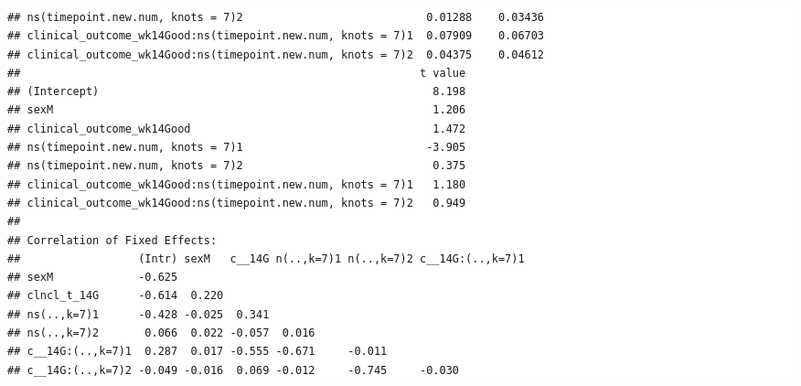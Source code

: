     ## ns(timepoint.new.num, knots = 7)2                            0.01288    0.03436
    ## clinical_outcome_wk14Good:ns(timepoint.new.num, knots = 7)1  0.07909    0.06703
    ## clinical_outcome_wk14Good:ns(timepoint.new.num, knots = 7)2  0.04375    0.04612
    ##                                                             t value
    ## (Intercept)                                                   8.198
    ## sexM                                                          1.206
    ## clinical_outcome_wk14Good                                     1.472
    ## ns(timepoint.new.num, knots = 7)1                            -3.905
    ## ns(timepoint.new.num, knots = 7)2                             0.375
    ## clinical_outcome_wk14Good:ns(timepoint.new.num, knots = 7)1   1.180
    ## clinical_outcome_wk14Good:ns(timepoint.new.num, knots = 7)2   0.949
    ## 
    ## Correlation of Fixed Effects:
    ##                  (Intr) sexM   c__14G n(..,k=7)1 n(..,k=7)2 c__14G:(..,k=7)1
    ## sexM             -0.625                                                     
    ## clncl_t_14G      -0.614  0.220                                              
    ## ns(..,k=7)1      -0.428 -0.025  0.341                                       
    ## ns(..,k=7)2       0.066  0.022 -0.057  0.016                                
    ## c__14G:(..,k=7)1  0.287  0.017 -0.555 -0.671     -0.011                     
    ## c__14G:(..,k=7)2 -0.049 -0.016  0.069 -0.012     -0.745     -0.030
